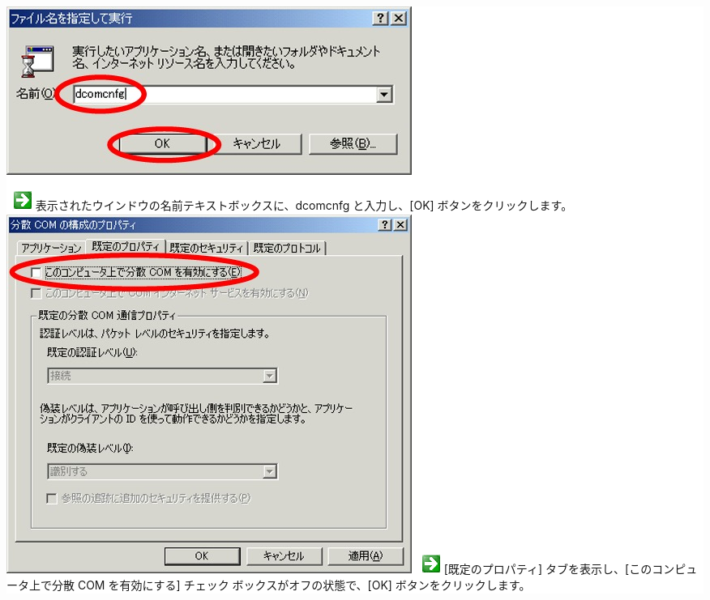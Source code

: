 <img src="images/Dd362788.dcomcnfg(ja-jp,TechNet.10).jpg" /></td>
<td style="border:1px solid black;"> 
<img src="images/Dd362788.green_arrow_sml(ja-jp,TechNet.10).gif" /></td>
<td style="border:1px solid black;">表示されたウインドウの名前テキストボックスに、dcomcnfg と入力し、[OK] ボタンをクリックします。</td>
</tr>
<tr class="odd">
<td style="border:1px solid black;"> 
<img src="images/Dd362788.dcomp_off(ja-jp,TechNet.10).jpg" /></td>
<td style="border:1px solid black;"> 
<img src="images/Dd362788.green_arrow_sml(ja-jp,TechNet.10).gif" /></td>
<td style="border:1px solid black;">[既定のプロパティ] タブを表示し、[このコンピュータ上で分散 COM を有効にする] チェック ボックスがオフの状態で、[OK] ボタンをクリックします。</td>
</tr>
</tbody>
</table>
  